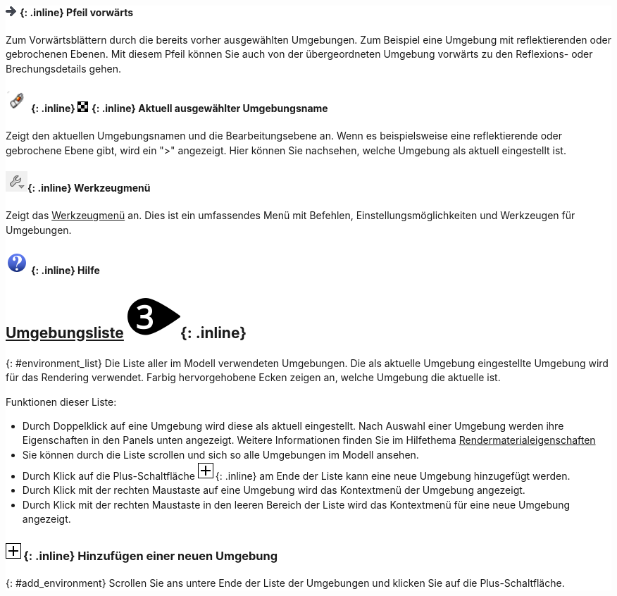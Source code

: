 ####  ![images/met_rightarrow.png](images/met-rightarrow.png){: .inline} Pfeil vorwärts
Zum Vorwärtsblättern durch die bereits vorher ausgewählten Umgebungen.  Zum Beispiel eine Umgebung mit reflektierenden oder gebrochenen Ebenen.  Mit diesem Pfeil können Sie auch von der übergeordneten Umgebung vorwärts zu den Reflexions- oder Brechungsdetails gehen.

#### ![images/material_editor.png](images/material_editor.png){: .inline} ![images/texture-2dchecker.png](images/texture-2dchecker.png){: .inline} Aktuell ausgewählter Umgebungsname
Zeigt den aktuellen Umgebungsnamen und die Bearbeitungsebene an.  Wenn es beispielsweise eine reflektierende oder gebrochene Ebene gibt, wird ein ">" angezeigt. Hier können Sie nachsehen, welche Umgebung als aktuell eingestellt ist.

#### ![images/library_default.png](images/library_default.png){: .inline} Werkzeugmenü
Zeigt das [Werkzeugmenü](#tools-menu) an.  Dies ist ein umfassendes Menü mit Befehlen, Einstellungsmöglichkeiten und Werkzeugen für Umgebungen.

#### ![images/help_topics.png](images/help_topics.png){: .inline} Hilfe

## [Umgebungsliste](#panel_map) ![images/callout_3.svg](images/callout_3.svg){: .inline}
{: #environment_list}
Die Liste aller im Modell verwendeten Umgebungen. Die als aktuelle Umgebung eingestellte Umgebung wird für das Rendering verwendet. Farbig hervorgehobene Ecken zeigen an, welche Umgebung die aktuelle ist.

Funktionen dieser Liste:

* Durch Doppelklick auf eine Umgebung wird diese als aktuell eingestellt. Nach Auswahl einer Umgebung werden ihre Eigenschaften in den Panels unten angezeigt. Weitere Informationen finden Sie im Hilfethema [Rendermaterialeigenschaften](#properties)
* Sie können durch die Liste scrollen und sich so alle Umgebungen im Modell ansehen.
* Durch Klick auf die Plus-Schaltfläche ![images/add_material.png](images/add_material.png){: .inline} am Ende der Liste kann eine neue Umgebung hinzugefügt werden.
* Durch Klick mit der rechten Maustaste auf eine Umgebung wird das Kontextmenü der Umgebung angezeigt.
* Durch Klick mit der rechten Maustaste in den leeren Bereich der Liste wird das Kontextmenü für eine neue Umgebung angezeigt.

###  ![images/add_material.png](images/add_material.png){: .inline} Hinzufügen einer neuen Umgebung
{: #add_environment}
Scrollen Sie ans untere Ende der Liste der Umgebungen und klicken Sie auf die Plus-Schaltfläche.
